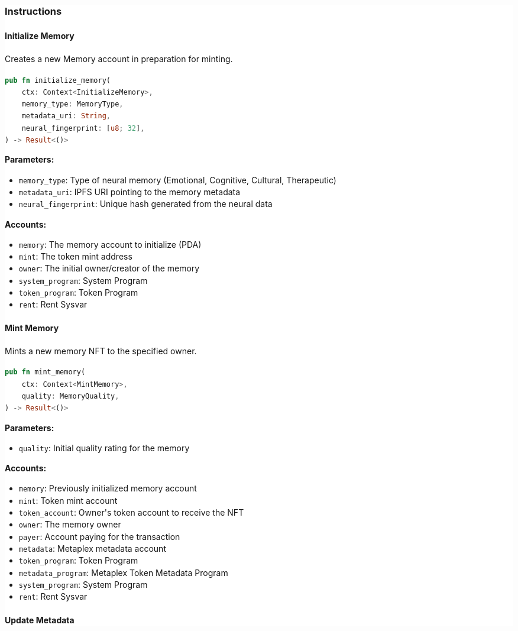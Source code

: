 ### Instructions

#### Initialize Memory

Creates a new Memory account in preparation for minting.

```rust
pub fn initialize_memory(
    ctx: Context<InitializeMemory>,
    memory_type: MemoryType,
    metadata_uri: String,
    neural_fingerprint: [u8; 32],
) -> Result<()>
```

**Parameters:**
- `memory_type`: Type of neural memory (Emotional, Cognitive, Cultural, Therapeutic)
- `metadata_uri`: IPFS URI pointing to the memory metadata
- `neural_fingerprint`: Unique hash generated from the neural data

**Accounts:**
- `memory`: The memory account to initialize (PDA)
- `mint`: The token mint address
- `owner`: The initial owner/creator of the memory
- `system_program`: System Program
- `token_program`: Token Program
- `rent`: Rent Sysvar

#### Mint Memory

Mints a new memory NFT to the specified owner.

```rust
pub fn mint_memory(
    ctx: Context<MintMemory>,
    quality: MemoryQuality,
) -> Result<()>
```

**Parameters:**
- `quality`: Initial quality rating for the memory

**Accounts:**
- `memory`: Previously initialized memory account
- `mint`: Token mint account
- `token_account`: Owner's token account to receive the NFT
- `owner`: The memory owner
- `payer`: Account paying for the transaction
- `metadata`: Metaplex metadata account
- `token_program`: Token Program
- `metadata_program`: Metaplex Token Metadata Program
- `system_program`: System Program
- `rent`: Rent Sysvar

#### Update Metadata
